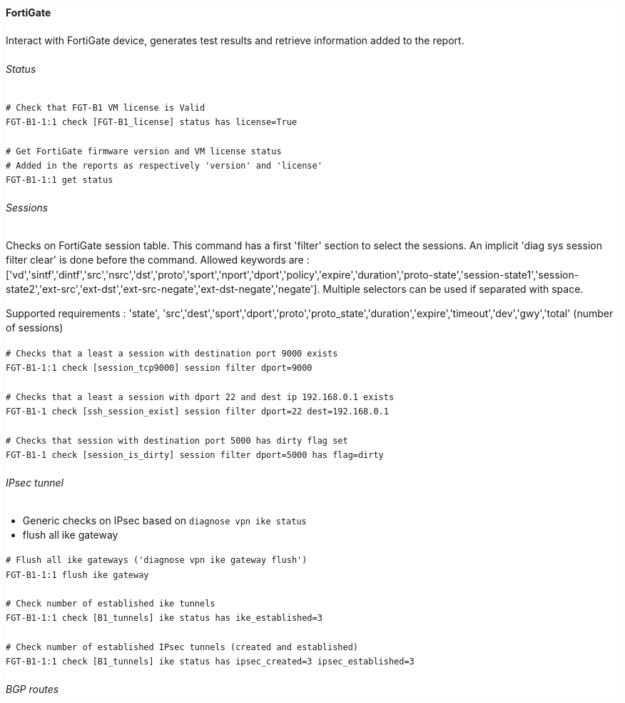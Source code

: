 #### FortiGate
Interact with FortiGate device, generates test results and retrieve information added to the report.

###### Status

~~~
# Check that FGT-B1 VM license is Valid
FGT-B1-1:1 check [FGT-B1_license] status has license=True

# Get FortiGate firmware version and VM license status
# Added in the reports as respectively 'version' and 'license'
FGT-B1-1:1 get status
~~~


###### Sessions

Checks on FortiGate session table.
This command has a first 'filter' section to select the sessions. An implicit 'diag sys session filter clear' is done before the command. Allowed keywords are :  
['vd','sintf','dintf','src','nsrc','dst','proto','sport','nport','dport','policy','expire','duration','proto-state','session-state1','session-state2','ext-src','ext-dst','ext-src-negate','ext-dst-negate','negate']. Multiple selectors can be used if separated with space.  

Supported requirements : 'state', 'src','dest','sport','dport','proto','proto_state','duration','expire','timeout','dev','gwy','total' (number of sessions)
~~~
# Checks that a least a session with destination port 9000 exists
FGT-B1-1:1 check [session_tcp9000] session filter dport=9000

# Checks that a least a session with dport 22 and dest ip 192.168.0.1 exists
FGT-B1-1 check [ssh_session_exist] session filter dport=22 dest=192.168.0.1

# Checks that session with destination port 5000 has dirty flag set
FGT-B1-1 check [session_is_dirty] session filter dport=5000 has flag=dirty
~~~

###### IPsec tunnel

- Generic checks on IPsec based on `diagnose vpn ike status`
- flush all ike gateway 

~~~
# Flush all ike gateways ('diagnose vpn ike gateway flush') 
FGT-B1-1:1 flush ike gateway

# Check number of established ike tunnels
FGT-B1-1:1 check [B1_tunnels] ike status has ike_established=3

# Check number of established IPsec tunnels (created and established)
FGT-B1-1:1 check [B1_tunnels] ike status has ipsec_created=3 ipsec_established=3
~~~


###### BGP routes
